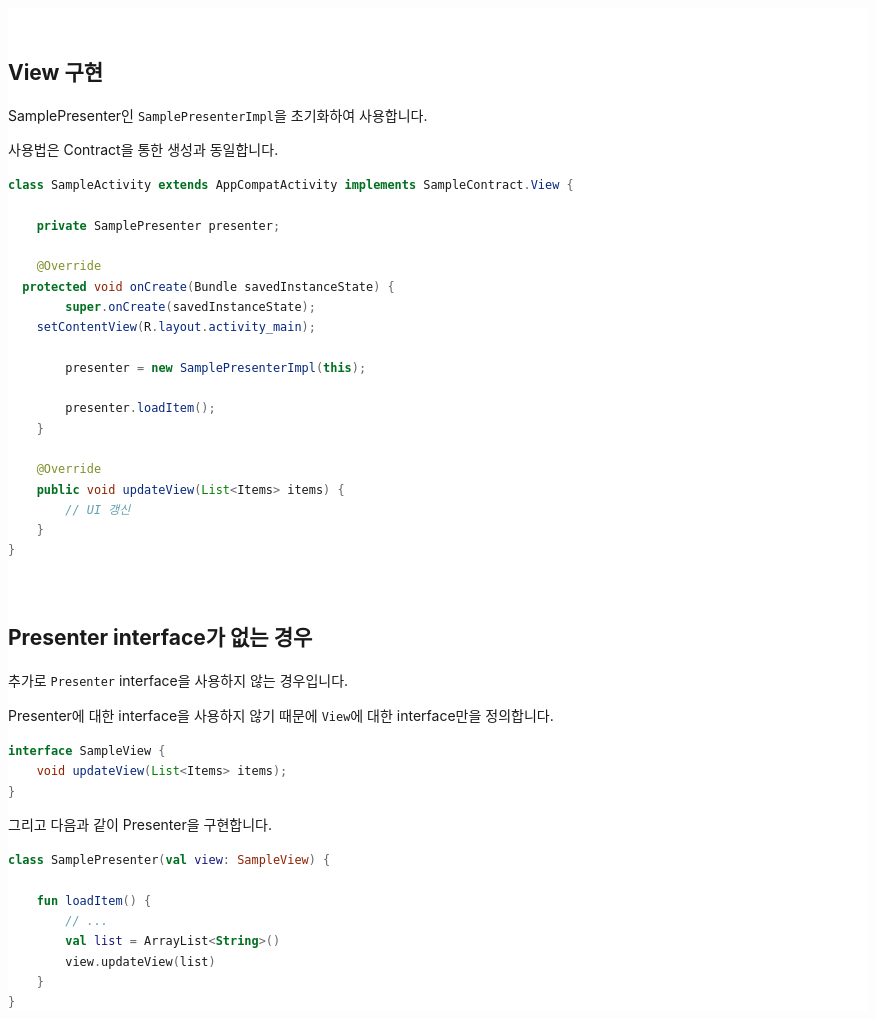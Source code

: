 
<br />

## View 구현

SamplePresenter인 `SamplePresenterImpl`을 초기화하여 사용합니다.

사용법은 Contract을 통한 생성과 동일합니다.

```java
class SampleActivity extends AppCompatActivity implements SampleContract.View {

	private SamplePresenter presenter;

	@Override
  protected void onCreate(Bundle savedInstanceState) {
		super.onCreate(savedInstanceState);
    setContentView(R.layout.activity_main);

		presenter = new SamplePresenterImpl(this);

		presenter.loadItem();
	}

	@Override
	public void updateView(List<Items> items) {
		// UI 갱신
	}
}
```


<br />

## Presenter interface가 없는 경우

추가로 `Presenter` interface을 사용하지 않는 경우입니다.

Presenter에 대한 interface을 사용하지 않기 때문에 `View`에 대한 interface만을 정의합니다.

```java
interface SampleView {
	void updateView(List<Items> items);
}
```

그리고 다음과 같이 Presenter을 구현합니다.

```kotlin
class SamplePresenter(val view: SampleView) {

	fun loadItem() {
		// ...
		val list = ArrayList<String>()
		view.updateView(list)
	}
}
```
